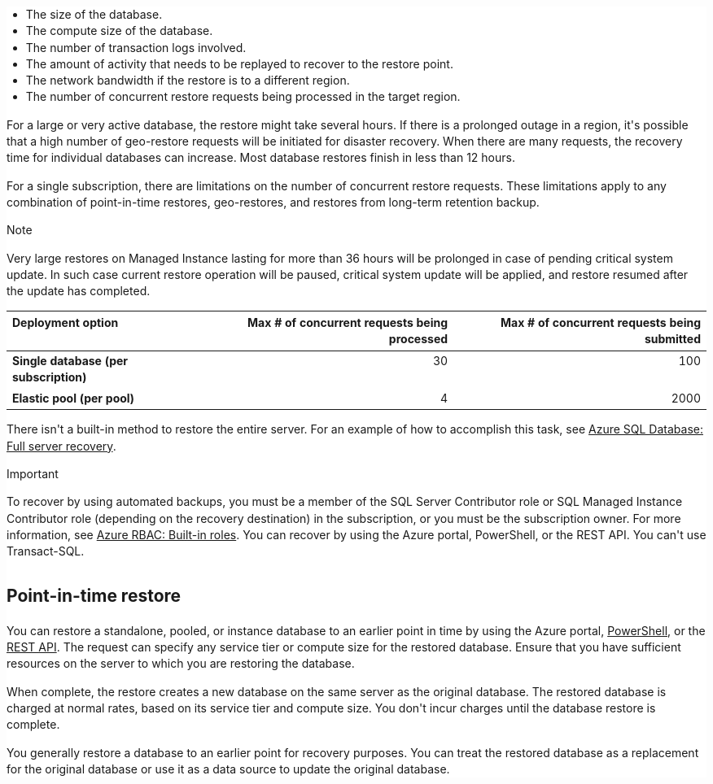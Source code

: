 - The size of the database.
- The compute size of the database.
- The number of transaction logs involved.
- The amount of activity that needs to be replayed to recover to the restore point.
- The network bandwidth if the restore is to a different region.
- The number of concurrent restore requests being processed in the target region.

For a large or very active database, the restore might take several hours. If there is a prolonged outage in a region, it's possible that a high number of geo-restore requests will be initiated for disaster recovery. When there are many requests, the recovery time for individual databases can increase. Most database restores finish in less than 12 hours.

For a single subscription, there are limitations on the number of concurrent restore requests. These limitations apply to any combination of point-in-time restores, geo-restores, and restores from long-term retention backup.

> [!NOTE]
> Very large restores on Managed Instance lasting for more than 36 hours will be prolonged in case of pending critical system update. In such case current restore operation will be paused, critical system update will be applied, and restore resumed after the update has completed.

| **Deployment option** | **Max # of concurrent requests being processed** | **Max # of concurrent requests being submitted** |
| :--- | --: | --: |
|**Single database (per subscription)**|30|100|
|**Elastic pool (per pool)**|4|2000|


There isn't a built-in method to restore the entire server. For an example of how to accomplish this task, see [Azure SQL Database: Full server recovery](https://gallery.technet.microsoft.com/Azure-SQL-Database-Full-82941666).

> [!IMPORTANT]
> To recover by using automated backups, you must be a member of the SQL Server Contributor role or SQL Managed Instance Contributor role (depending on the recovery destination) in the subscription, or you must be the subscription owner. For more information, see [Azure RBAC: Built-in roles](../../role-based-access-control/built-in-roles.md). You can recover by using the Azure portal, PowerShell, or the REST API. You can't use Transact-SQL.

## Point-in-time restore

You can restore a standalone, pooled, or instance database to an earlier point in time by using the Azure portal, [PowerShell](/powershell/module/az.sql/restore-azsqldatabase), or the [REST API](/rest/api/sql/databases/createorupdate#creates-a-database-from-pointintimerestore.). The request can specify any service tier or compute size for the restored database. Ensure that you have sufficient resources on the server to which you are restoring the database. 

When complete, the restore creates a new database on the same server as the original database. The restored database is charged at normal rates, based on its service tier and compute size. You don't incur charges until the database restore is complete.

You generally restore a database to an earlier point for recovery purposes. You can treat the restored database as a replacement for the original database or use it as a data source to update the original database.

